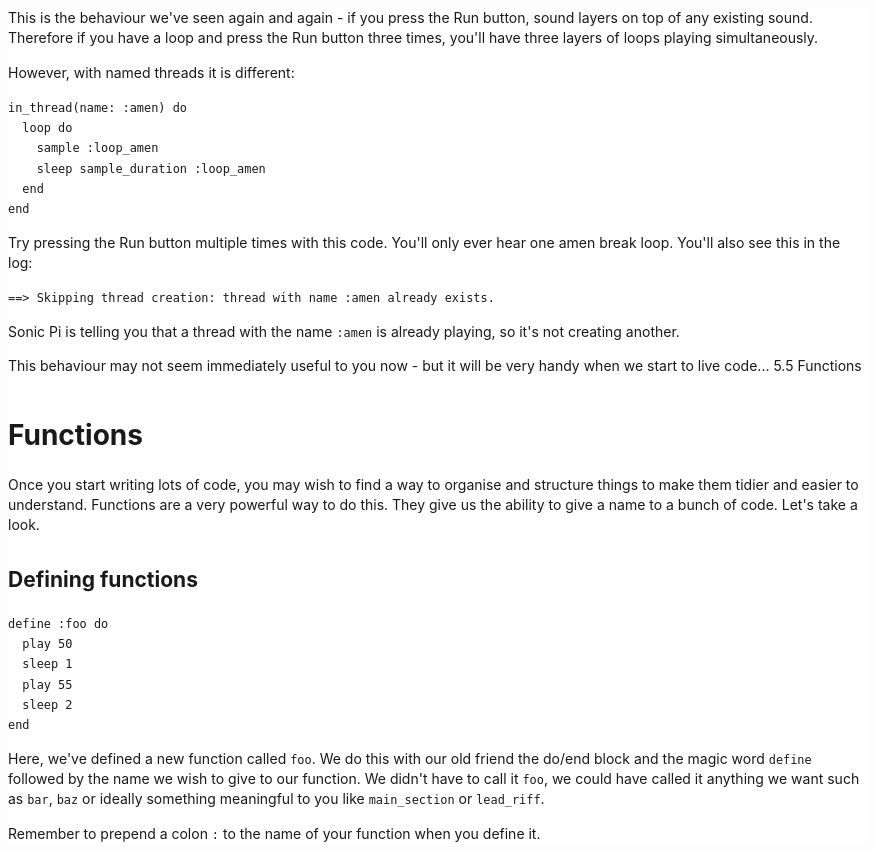 This is the behaviour we've seen again and again - if you press the Run
button, sound layers on top of any existing sound. Therefore if you have
a loop and press the Run button three times, you'll have three layers of
loops playing simultaneously.

However, with named threads it is different:

```
in_thread(name: :amen) do
  loop do
    sample :loop_amen
    sleep sample_duration :loop_amen
  end
end
```

Try pressing the Run button multiple times with this code. You'll only
ever hear one amen break loop. You'll also see this in the log:

```
==> Skipping thread creation: thread with name :amen already exists.
```

Sonic Pi is telling you that a thread with the name `:amen` is already
playing, so it's not creating another.

This behaviour may not seem immediately useful to you now - but it will
be very handy when we start to live code...
5.5 Functions

# Functions

Once you start writing lots of code, you may wish to find a way to
organise and structure things to make them tidier and easier to
understand. Functions are a very powerful way to do this. They give us
the ability to give a name to a bunch of code. Let's take a look.

## Defining functions

```
define :foo do
  play 50
  sleep 1
  play 55
  sleep 2
end
```

Here, we've defined a new function called `foo`. We do this with our old
friend the do/end block and the magic word `define` followed by the name
we wish to give to our function. We didn't have to call it `foo`, we could
have called it anything we want such as `bar`, `baz` or ideally
something meaningful to you like `main_section` or `lead_riff`.

Remember to prepend a colon `:` to the name of your function when you define
it.
